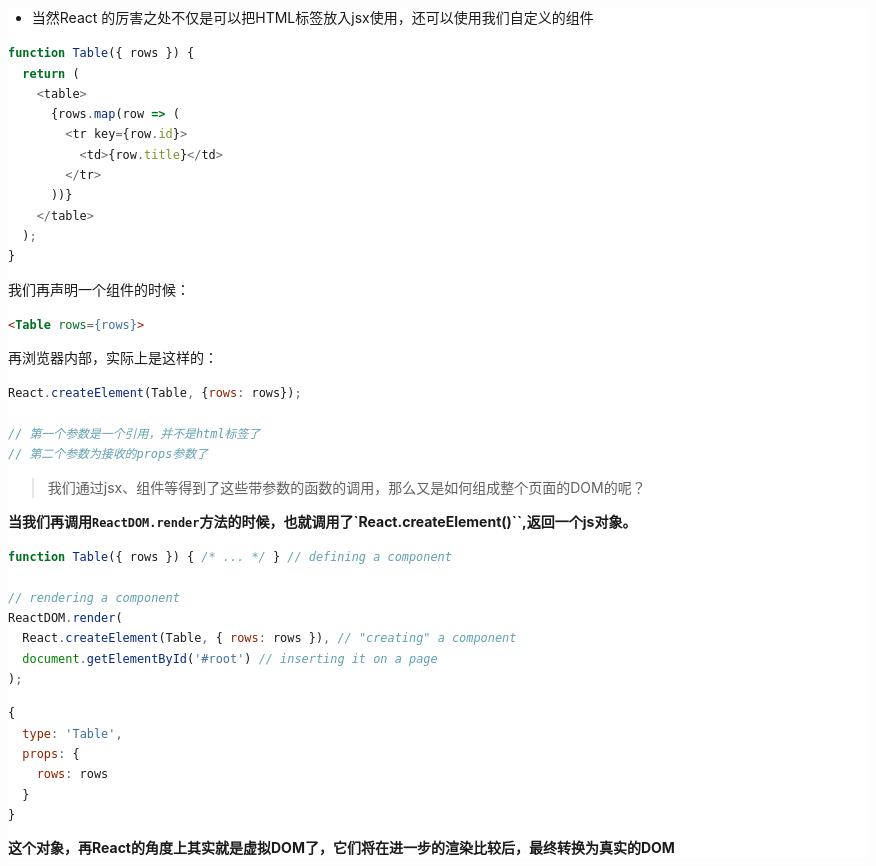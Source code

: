 * 当然React 的厉害之处不仅是可以把HTML标签放入jsx使用，还可以使用我们自定义的组件

```js
function Table({ rows }) {
  return (
    <table>
      {rows.map(row => (
        <tr key={row.id}>
          <td>{row.title}</td>
        </tr>
      ))}
    </table>
  );
}
```

我们再声明一个组件的时候：

```html
<Table rows={rows}>
```

再浏览器内部，实际上是这样的：

```js
React.createElement(Table, {rows: rows});

// 第一个参数是一个引用，并不是html标签了
// 第二个参数为接收的props参数了
```

> 我们通过jsx、组件等得到了这些带参数的函数的调用，那么又是如何组成整个页面的DOM的呢？

**当我们再调用`ReactDOM.render`方法的时候，也就调用了`React.createElement()``,返回一个js对象。**

```js
function Table({ rows }) { /* ... */ } // defining a component

// rendering a component
ReactDOM.render(
  React.createElement(Table, { rows: rows }), // "creating" a component
  document.getElementById('#root') // inserting it on a page
);

```

```js
{
  type: 'Table',
  props: {
    rows: rows
  }
}
```

**这个对象，再React的角度上其实就是虚拟DOM了，它们将在进一步的渲染比较后，最终转换为真实的DOM**

